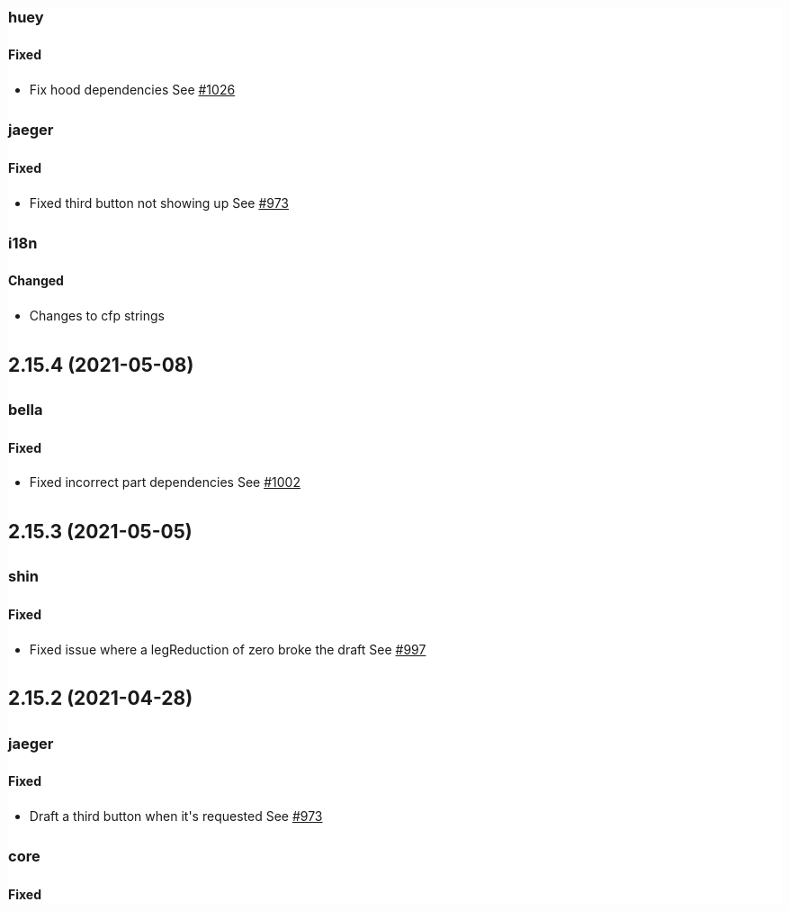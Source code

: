 ### huey

#### Fixed

 - Fix hood dependencies See [#1026](https://github.com/freesewing/freesewing/issues/1026)

### jaeger

#### Fixed

 - Fixed third button not showing up See [#973](https://github.com/freesewing/freesewing/issues/973)

### i18n

#### Changed

 - Changes to cfp strings


## 2.15.4 (2021-05-08)

### bella

#### Fixed

 - Fixed incorrect part dependencies See [#1002](https://github.com/freesewing/freesewing/issues/1002)


## 2.15.3 (2021-05-05)

### shin

#### Fixed

 - Fixed issue where a legReduction of zero broke the draft See [#997](https://github.com/freesewing/freesewing/issues/997)


## 2.15.2 (2021-04-28)

### jaeger

#### Fixed

 - Draft a third button when it's requested See [#973](https://github.com/freesewing/freesewing/issues/973)

### core

#### Fixed
